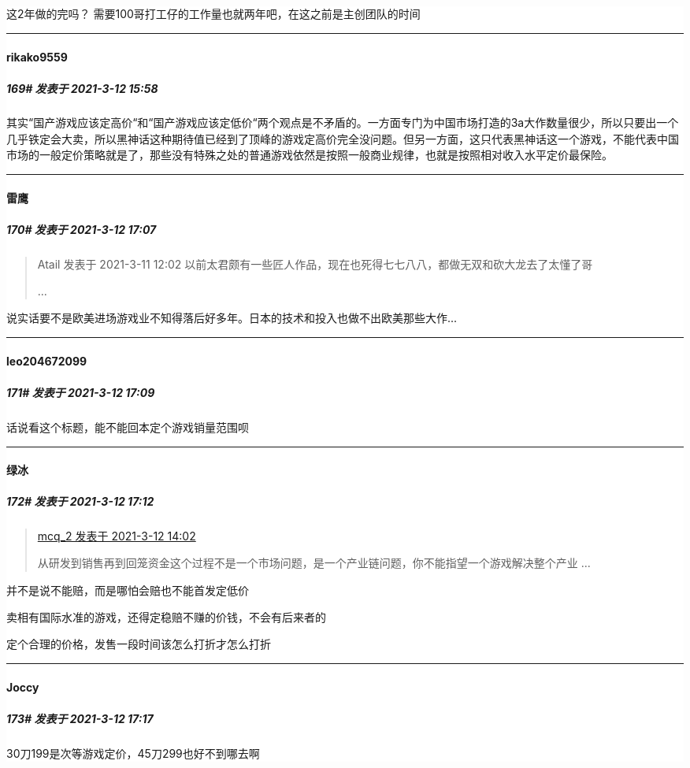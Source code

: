 这2年做的完吗？</blockquote>
需要100哥打工仔的工作量也就两年吧，在这之前是主创团队的时间


-----

####  rikako9559  
##### 169#       发表于 2021-3-12 15:58


其实“国产游戏应该定高价“和“国产游戏应该定低价“两个观点是不矛盾的。一方面专门为中国市场打造的3a大作数量很少，所以只要出一个几乎铁定会大卖，所以黑神话这种期待值已经到了顶峰的游戏定高价完全没问题。但另一方面，这只代表黑神话这一个游戏，不能代表中国市场的一般定价策略就是了，那些没有特殊之处的普通游戏依然是按照一般商业规律，也就是按照相对收入水平定价最保险。


-----

####  雷鹰  
##### 170#       发表于 2021-3-12 17:07


<blockquote>Atail 发表于 2021-3-11 12:02
以前太君颇有一些匠人作品，现在也死得七七八八，都做无双和砍大龙去了太懂了哥

 ...</blockquote>
说实话要不是欧美进场游戏业不知得落后好多年。日本的技术和投入也做不出欧美那些大作...


-----

####  leo204672099  
##### 171#       发表于 2021-3-12 17:09


话说看这个标题，能不能回本定个游戏销量范围呗


-----

####  绿冰  
##### 172#       发表于 2021-3-12 17:12


<blockquote><a href="httphttps://bbs.saraba1st.com/2b/forum.php?mod=redirect&amp;goto=findpost&amp;pid=50600393&amp;ptid=1992567" target="_blank">mcq_2 发表于 2021-3-12 14:02</a>

从研发到销售再到回笼资金这个过程不是一个市场问题，是一个产业链问题，你不能指望一个游戏解决整个产业 ...</blockquote>
并不是说不能赔，而是哪怕会赔也不能首发定低价

卖相有国际水准的游戏，还得定稳赔不赚的价钱，不会有后来者的

定个合理的价格，发售一段时间该怎么打折才怎么打折


-----

####  Joccy  
##### 173#       发表于 2021-3-12 17:17


30刀199是次等游戏定价，45刀299也好不到哪去啊

